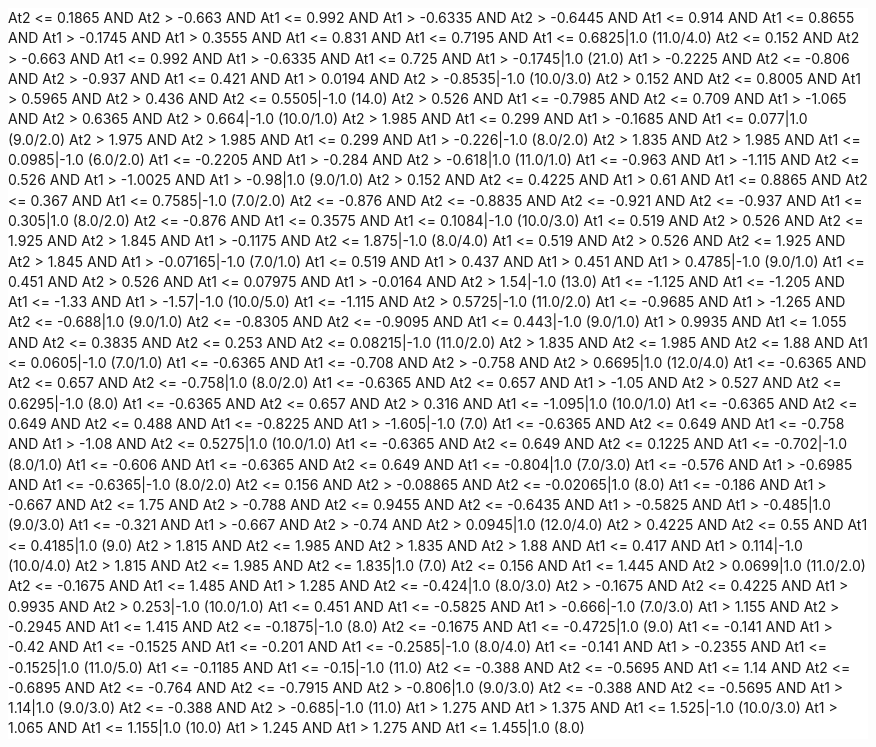 At2 <= 0.1865 AND At2 > -0.663 AND At1 <= 0.992 AND At1 > -0.6335 AND At2 > -0.6445 AND At1 <= 0.914 AND At1 <= 0.8655 AND At1 > -0.1745 AND At1 > 0.3555 AND At1 <= 0.831 AND At1 <= 0.7195 AND At1 <= 0.6825|1.0 (11.0/4.0)
At2 <= 0.152 AND At2 > -0.663 AND At1 <= 0.992 AND At1 > -0.6335 AND At1 <= 0.725 AND At1 > -0.1745|1.0 (21.0)
At1 > -0.2225 AND At2 <= -0.806 AND At2 > -0.937 AND At1 <= 0.421 AND At1 > 0.0194 AND At2 > -0.8535|-1.0 (10.0/3.0)
At2 > 0.152 AND At2 <= 0.8005 AND At1 > 0.5965 AND At2 > 0.436 AND At2 <= 0.5505|-1.0 (14.0)
At2 > 0.526 AND At1 <= -0.7985 AND At2 <= 0.709 AND At1 > -1.065 AND At2 > 0.6365 AND At2 > 0.664|-1.0 (10.0/1.0)
At2 > 1.985 AND At1 <= 0.299 AND At1 > -0.1685 AND At1 <= 0.077|1.0 (9.0/2.0)
At2 > 1.975 AND At2 > 1.985 AND At1 <= 0.299 AND At1 > -0.226|-1.0 (8.0/2.0)
At2 > 1.835 AND At2 > 1.985 AND At1 <= 0.0985|-1.0 (6.0/2.0)
At1 <= -0.2205 AND At1 > -0.284 AND At2 > -0.618|1.0 (11.0/1.0)
At1 <= -0.963 AND At1 > -1.115 AND At2 <= 0.526 AND At1 > -1.0025 AND At1 > -0.98|1.0 (9.0/1.0)
At2 > 0.152 AND At2 <= 0.4225 AND At1 > 0.61 AND At1 <= 0.8865 AND At2 <= 0.367 AND At1 <= 0.7585|-1.0 (7.0/2.0)
At2 <= -0.876 AND At2 <= -0.8835 AND At2 <= -0.921 AND At2 <= -0.937 AND At1 <= 0.305|1.0 (8.0/2.0)
At2 <= -0.876 AND At1 <= 0.3575 AND At1 <= 0.1084|-1.0 (10.0/3.0)
At1 <= 0.519 AND At2 > 0.526 AND At2 <= 1.925 AND At2 > 1.845 AND At1 > -0.1175 AND At2 <= 1.875|-1.0 (8.0/4.0)
At1 <= 0.519 AND At2 > 0.526 AND At2 <= 1.925 AND At2 > 1.845 AND At1 > -0.07165|-1.0 (7.0/1.0)
At1 <= 0.519 AND At1 > 0.437 AND At1 > 0.451 AND At1 > 0.4785|-1.0 (9.0/1.0)
At1 <= 0.451 AND At2 > 0.526 AND At1 <= 0.07975 AND At1 > -0.0164 AND At2 > 1.54|-1.0 (13.0)
At1 <= -1.125 AND At1 <= -1.205 AND At1 <= -1.33 AND At1 > -1.57|-1.0 (10.0/5.0)
At1 <= -1.115 AND At2 > 0.5725|-1.0 (11.0/2.0)
At1 <= -0.9685 AND At1 > -1.265 AND At2 <= -0.688|1.0 (9.0/1.0)
At2 <= -0.8305 AND At2 <= -0.9095 AND At1 <= 0.443|-1.0 (9.0/1.0)
At1 > 0.9935 AND At1 <= 1.055 AND At2 <= 0.3835 AND At2 <= 0.253 AND At2 <= 0.08215|-1.0 (11.0/2.0)
At2 > 1.835 AND At2 <= 1.985 AND At2 <= 1.88 AND At1 <= 0.0605|-1.0 (7.0/1.0)
At1 <= -0.6365 AND At1 <= -0.708 AND At2 > -0.758 AND At2 > 0.6695|1.0 (12.0/4.0)
At1 <= -0.6365 AND At2 <= 0.657 AND At2 <= -0.758|1.0 (8.0/2.0)
At1 <= -0.6365 AND At2 <= 0.657 AND At1 > -1.05 AND At2 > 0.527 AND At2 <= 0.6295|-1.0 (8.0)
At1 <= -0.6365 AND At2 <= 0.657 AND At2 > 0.316 AND At1 <= -1.095|1.0 (10.0/1.0)
At1 <= -0.6365 AND At2 <= 0.649 AND At2 <= 0.488 AND At1 <= -0.8225 AND At1 > -1.605|-1.0 (7.0)
At1 <= -0.6365 AND At2 <= 0.649 AND At1 <= -0.758 AND At1 > -1.08 AND At2 <= 0.5275|1.0 (10.0/1.0)
At1 <= -0.6365 AND At2 <= 0.649 AND At2 <= 0.1225 AND At1 <= -0.702|-1.0 (8.0/1.0)
At1 <= -0.606 AND At1 <= -0.6365 AND At2 <= 0.649 AND At1 <= -0.804|1.0 (7.0/3.0)
At1 <= -0.576 AND At1 > -0.6985 AND At1 <= -0.6365|-1.0 (8.0/2.0)
At2 <= 0.156 AND At2 > -0.08865 AND At2 <= -0.02065|1.0 (8.0)
At1 <= -0.186 AND At1 > -0.667 AND At2 <= 1.75 AND At2 > -0.788 AND At2 <= 0.9455 AND At2 <= -0.6435 AND At1 > -0.5825 AND At1 > -0.485|1.0 (9.0/3.0)
At1 <= -0.321 AND At1 > -0.667 AND At2 > -0.74 AND At2 > 0.0945|1.0 (12.0/4.0)
At2 > 0.4225 AND At2 <= 0.55 AND At1 <= 0.4185|1.0 (9.0)
At2 > 1.815 AND At2 <= 1.985 AND At2 > 1.835 AND At2 > 1.88 AND At1 <= 0.417 AND At1 > 0.114|-1.0 (10.0/4.0)
At2 > 1.815 AND At2 <= 1.985 AND At2 <= 1.835|1.0 (7.0)
At2 <= 0.156 AND At1 <= 1.445 AND At2 > 0.0699|1.0 (11.0/2.0)
At2 <= -0.1675 AND At1 <= 1.485 AND At1 > 1.285 AND At2 <= -0.424|1.0 (8.0/3.0)
At2 > -0.1675 AND At2 <= 0.4225 AND At1 > 0.9935 AND At2 > 0.253|-1.0 (10.0/1.0)
At1 <= 0.451 AND At1 <= -0.5825 AND At1 > -0.666|-1.0 (7.0/3.0)
At1 > 1.155 AND At2 > -0.2945 AND At1 <= 1.415 AND At2 <= -0.1875|-1.0 (8.0)
At2 <= -0.1675 AND At1 <= -0.4725|1.0 (9.0)
At1 <= -0.141 AND At1 > -0.42 AND At1 <= -0.1525 AND At1 <= -0.201 AND At1 <= -0.2585|-1.0 (8.0/4.0)
At1 <= -0.141 AND At1 > -0.2355 AND At1 <= -0.1525|1.0 (11.0/5.0)
At1 <= -0.1185 AND At1 <= -0.15|-1.0 (11.0)
At2 <= -0.388 AND At2 <= -0.5695 AND At1 <= 1.14 AND At2 <= -0.6895 AND At2 <= -0.764 AND At2 <= -0.7915 AND At2 > -0.806|1.0 (9.0/3.0)
At2 <= -0.388 AND At2 <= -0.5695 AND At1 > 1.14|1.0 (9.0/3.0)
At2 <= -0.388 AND At2 > -0.685|-1.0 (11.0)
At1 > 1.275 AND At1 > 1.375 AND At1 <= 1.525|-1.0 (10.0/3.0)
At1 > 1.065 AND At1 <= 1.155|1.0 (10.0)
At1 > 1.245 AND At1 > 1.275 AND At1 <= 1.455|1.0 (8.0)